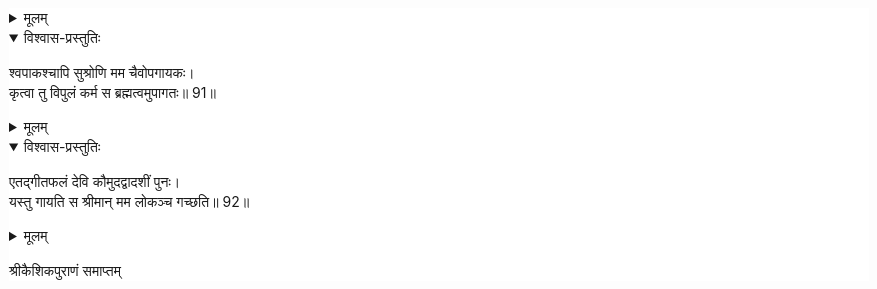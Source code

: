 <details><summary>मूलम्</summary></details>

<details open><summary>विश्वास-प्रस्तुतिः</summary>

श्वपाकश्चापि सुश्रोणि मम चैवोपगायकः।  
कृत्वा तु विपुलं कर्म स ब्रह्मत्वमुपागतः॥ 91॥
</details>

<details><summary>मूलम्</summary></details>

<details open><summary>विश्वास-प्रस्तुतिः</summary>

एतद्गीतफलं देवि कौमुदद्वादशीं पुनः।  
यस्तु गायति स श्रीमान् मम लोकञ्च गच्छति॥ 92॥
</details>

<details><summary>मूलम्</summary></details>

श्रीकैशिकपुराणं समाप्तम्